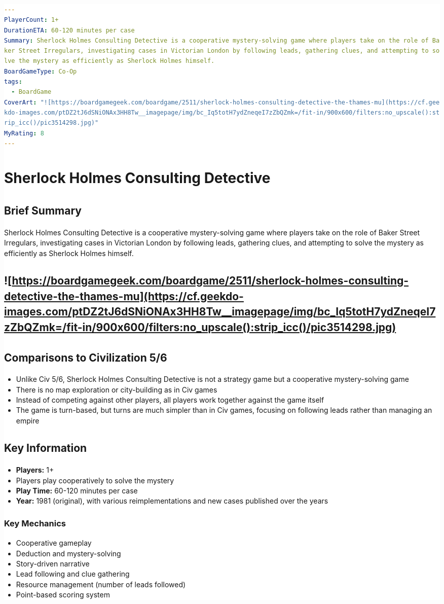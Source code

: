 ```yaml
---
PlayerCount: 1+
DurationETA: 60-120 minutes per case
Summary: Sherlock Holmes Consulting Detective is a cooperative mystery-solving game where players take on the role of Baker Street Irregulars, investigating cases in Victorian London by following leads, gathering clues, and attempting to solve the mystery as efficiently as Sherlock Holmes himself.
BoardGameType: Co-Op
tags:
  - BoardGame
CoverArt: "![https://boardgamegeek.com/boardgame/2511/sherlock-holmes-consulting-detective-the-thames-mu](https://cf.geekdo-images.com/ptDZ2tJ6dSNiONAx3HH8Tw__imagepage/img/bc_Iq5totH7ydZneqeI7zZbQZmk=/fit-in/900x600/filters:no_upscale():strip_icc()/pic3514298.jpg)"
MyRating: 8
---
```

# Sherlock Holmes Consulting Detective

## Brief Summary
Sherlock Holmes Consulting Detective is a cooperative mystery-solving game where players take on the role of Baker Street Irregulars, investigating cases in Victorian London by following leads, gathering clues, and attempting to solve the mystery as efficiently as Sherlock Holmes himself.

![https://boardgamegeek.com/boardgame/2511/sherlock-holmes-consulting-detective-the-thames-mu](https://cf.geekdo-images.com/ptDZ2tJ6dSNiONAx3HH8Tw__imagepage/img/bc_Iq5totH7ydZneqeI7zZbQZmk=/fit-in/900x600/filters:no_upscale():strip_icc()/pic3514298.jpg)
---

## Comparisons to Civilization 5/6
- Unlike Civ 5/6, Sherlock Holmes Consulting Detective is not a strategy game but a cooperative mystery-solving game
- There is no map exploration or city-building as in Civ games
- Instead of competing against other players, all players work together against the game itself
- The game is turn-based, but turns are much simpler than in Civ games, focusing on following leads rather than managing an empire

## Key Information
- **Players:** 1+
- Players play cooperatively to solve the mystery
- **Play Time:** 60-120 minutes per case
- **Year:** 1981 (original), with various reimplementations and new cases published over the years

### Key Mechanics
- Cooperative gameplay
- Deduction and mystery-solving
- Story-driven narrative
- Lead following and clue gathering
- Resource management (number of leads followed)
- Point-based scoring system
